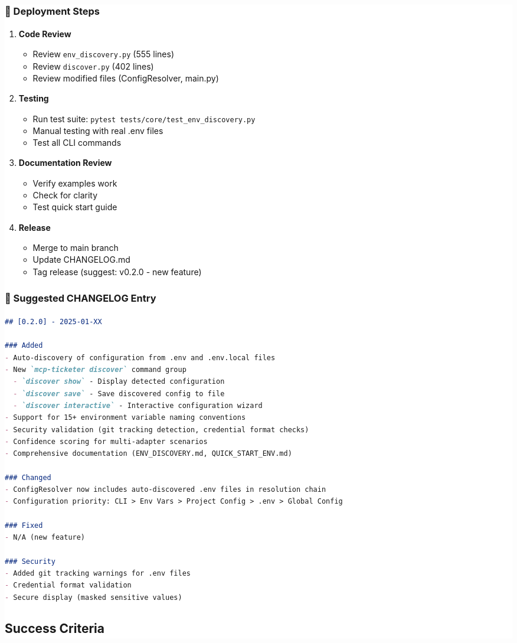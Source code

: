 ### 🚀 Deployment Steps

1. **Code Review**
   - Review `env_discovery.py` (555 lines)
   - Review `discover.py` (402 lines)
   - Review modified files (ConfigResolver, main.py)

2. **Testing**
   - Run test suite: `pytest tests/core/test_env_discovery.py`
   - Manual testing with real .env files
   - Test all CLI commands

3. **Documentation Review**
   - Verify examples work
   - Check for clarity
   - Test quick start guide

4. **Release**
   - Merge to main branch
   - Update CHANGELOG.md
   - Tag release (suggest: v0.2.0 - new feature)

### 📝 Suggested CHANGELOG Entry

```markdown
## [0.2.0] - 2025-01-XX

### Added
- Auto-discovery of configuration from .env and .env.local files
- New `mcp-ticketer discover` command group
  - `discover show` - Display detected configuration
  - `discover save` - Save discovered config to file
  - `discover interactive` - Interactive configuration wizard
- Support for 15+ environment variable naming conventions
- Security validation (git tracking detection, credential format checks)
- Confidence scoring for multi-adapter scenarios
- Comprehensive documentation (ENV_DISCOVERY.md, QUICK_START_ENV.md)

### Changed
- ConfigResolver now includes auto-discovered .env files in resolution chain
- Configuration priority: CLI > Env Vars > Project Config > .env > Global Config

### Fixed
- N/A (new feature)

### Security
- Added git tracking warnings for .env files
- Credential format validation
- Secure display (masked sensitive values)
```

## Success Criteria
